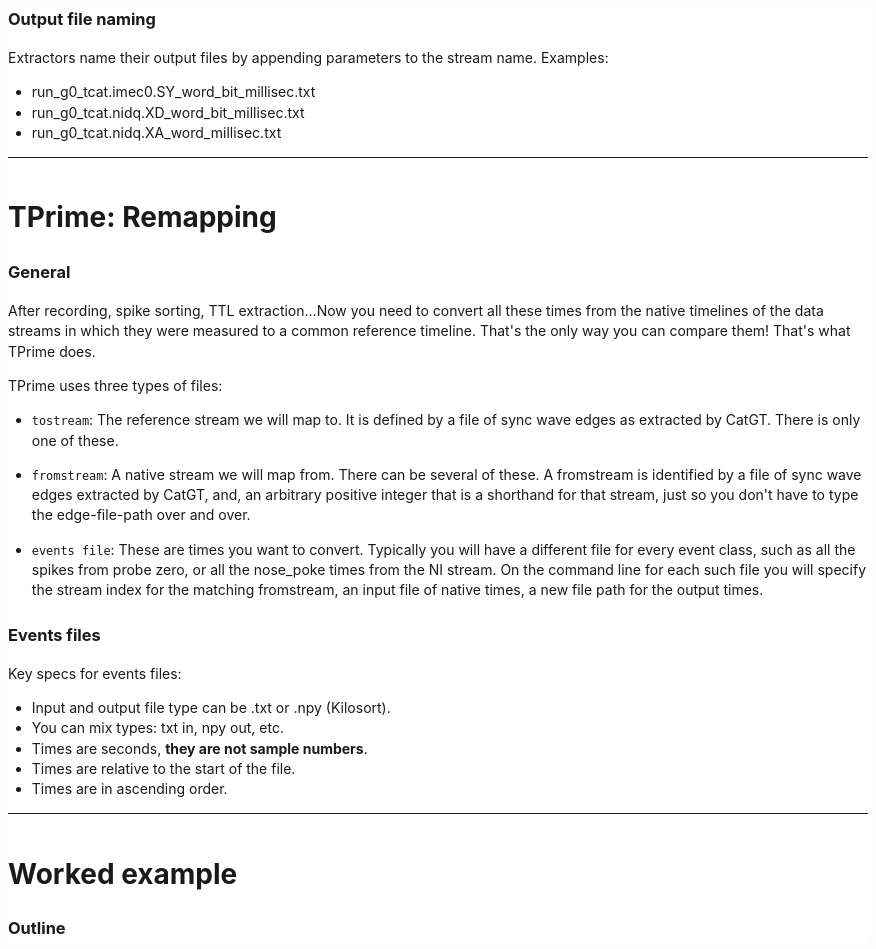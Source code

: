 ### Output file naming

Extractors name their output files by appending parameters to
the stream name. Examples:

* run_g0_tcat.imec0.SY_word_bit_millisec.txt
* run_g0_tcat.nidq.XD_word_bit_millisec.txt
* run_g0_tcat.nidq.XA_word_millisec.txt

------

# TPrime: Remapping

### General

After recording, spike sorting, TTL extraction...Now you need to convert
all these times from the native timelines of the data streams in which
they were measured to a common reference timeline. That's the only way
you can compare them! That's what TPrime does.

TPrime uses three types of files:

* `tostream`: The reference stream we will map to. It is defined by a
file of sync wave edges as extracted by CatGT. There is only one of these.

* `fromstream`: A native stream we will map from. There can be several of
these. A fromstream is identified by a file of sync wave edges extracted
by CatGT, and, an arbitrary positive integer that is a shorthand for that
stream, just so you don't have to type the edge-file-path over and over.

* `events file`: These are times you want to convert. Typically you will
have a different file for every event class, such as all the spikes from
probe zero, or all the nose_poke times from the NI stream. On the command
line for each such file you will specify the stream index for the matching
fromstream, an input file of native times, a new file path for the output
times.

### Events files

Key specs for events files:

+ Input and output file type can be .txt or .npy (Kilosort).
+ You can mix types: txt in, npy out, etc.
+ Times are seconds, **they are not sample numbers**.
+ Times are relative to the start of the file.
+ Times are in ascending order.

------

# Worked example

### Outline
